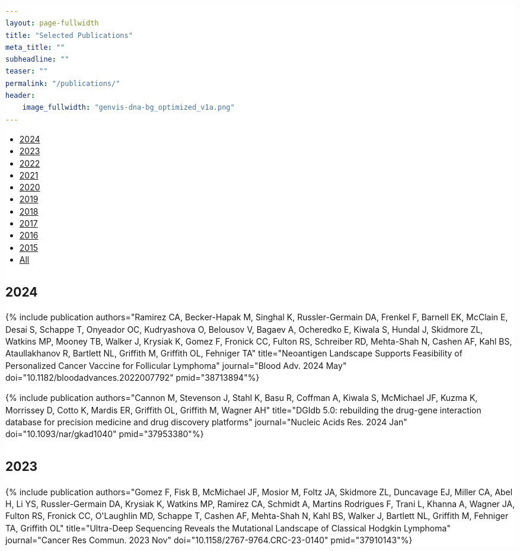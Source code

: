 ```yaml
---
layout: page-fullwidth
title: "Selected Publications"
meta_title: ""
subheadline: ""
teaser: ""
permalink: "/publications/"
header:
    image_fullwidth: "genvis-dna-bg_optimized_v1a.png"
---
```


<div data-magellan-expedition="fixed">
  <ul class="sub-nav">
    <li data-magellan-arrival="2024"><a href="#2024">2024</a></li>
    <li data-magellan-arrival="2023"><a href="#2023">2023</a></li>
    <li data-magellan-arrival="2022"><a href="#2022">2022</a></li>
    <li data-magellan-arrival="2021"><a href="#2021">2021</a></li>
    <li data-magellan-arrival="2020"><a href="#2020">2020</a></li>
    <li data-magellan-arrival="2019"><a href="#2019">2019</a></li>
    <li data-magellan-arrival="2018"><a href="#2018">2018</a></li>
    <li data-magellan-arrival="2017"><a href="#2017">2017</a></li>
    <li data-magellan-arrival="2016"><a href="#2016">2016</a></li>
    <li data-magellan-arrival="2015"><a href="#2015">2015</a></li>
    <li data-magellan-arrival="All"><a href="#All">All</a></li>
  </ul>
</div>

<h2 data-magellan-destination="2024">2024</h2>
<a name="2024"></a>

{% include publication authors="Ramirez CA, Becker-Hapak M, Singhal K, Russler-Germain DA, Frenkel F, Barnell EK, McClain E, Desai S, Schappe T, Onyeador OC, Kudryashova O, Belousov V, Bagaev A, Ocheredko E, Kiwala S, Hundal J, Skidmore ZL, Watkins MP, Mooney TB, Walker J, Krysiak K, Gomez F, Fronick CC, Fulton RS, Schreiber RD, Mehta-Shah N, Cashen AF, Kahl BS, Ataullakhanov R, Bartlett NL, Griffith M, Griffith OL, Fehniger TA" title="Neoantigen Landscape Supports Feasibility of Personalized Cancer Vaccine for Follicular Lymphoma" journal="Blood Adv. 2024 May" doi="10.1182/bloodadvances.2022007792" pmid="38713894"%}

{% include publication authors="Cannon M, Stevenson J, Stahl K, Basu R, Coffman A, Kiwala S, McMichael JF, Kuzma K, Morrissey D, Cotto K, Mardis ER, Griffith OL, Griffith M, Wagner AH" title="DGIdb 5.0: rebuilding the drug-gene interaction database for precision medicine and drug discovery platforms" journal="Nucleic Acids Res. 2024 Jan" doi="10.1093/nar/gkad1040" pmid="37953380"%}

<h2 data-magellan-destination="2023">2023</h2>
<a name="2023"></a>

{% include publication authors="Gomez F, Fisk B, McMichael JF, Mosior M, Foltz JA, Skidmore ZL, Duncavage EJ, Miller CA, Abel H, Li YS, Russler-Germain DA, Krysiak K, Watkins MP, Ramirez CA, Schmidt A, Martins Rodrigues F, Trani L, Khanna A, Wagner JA, Fulton RS, Fronick CC, O'Laughlin MD, Schappe T, Cashen AF, Mehta-Shah N, Kahl BS, Walker J, Bartlett NL, Griffith M, Fehniger TA, Griffith OL" title="Ultra-Deep Sequencing Reveals the Mutational Landscape of Classical Hodgkin Lymphoma" journal="Cancer Res Commun. 2023 Nov" doi="10.1158/2767-9764.CRC-23-0140" pmid="37910143"%}
